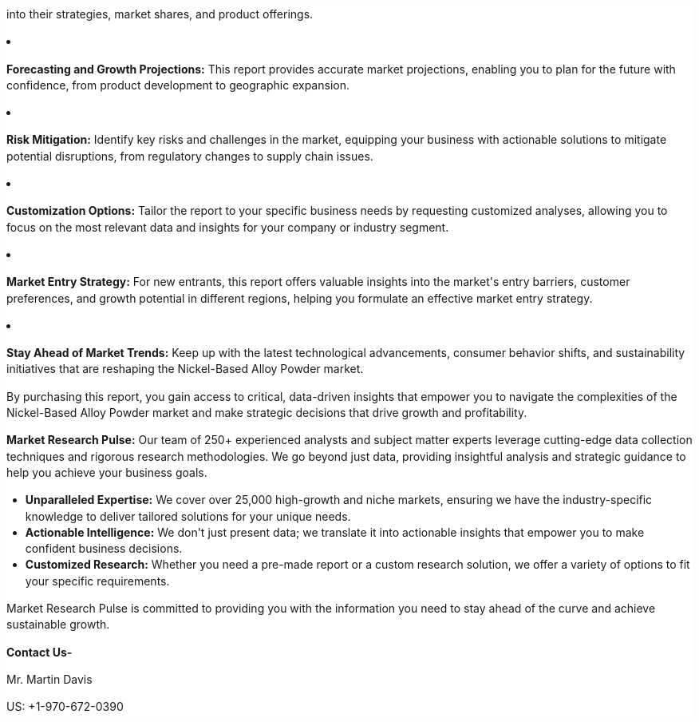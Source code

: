 into their strategies, market shares, and product offerings.</p></li><li><p><strong>Forecasting and Growth Projections:</strong> This report provides accurate market projections, enabling you to plan for the future with confidence, from product development to geographic expansion.</p></li><li><p><strong>Risk Mitigation:</strong> Identify key risks and challenges in the market, equipping your business with actionable solutions to mitigate potential disruptions, from regulatory changes to supply chain issues.</p></li><li><p><strong>Customization Options:</strong> Tailor the report to your specific business needs by requesting customized analyses, allowing you to focus on the most relevant data and insights for your company or industry segment.</p></li><li><p><strong>Market Entry Strategy:</strong> For new entrants, this report offers valuable insights into the market's entry barriers, customer preferences, and growth potential in different regions, helping you formulate an effective market entry strategy.</p></li><li><p><strong>Stay Ahead of Market Trends:</strong> Keep up with the latest technological advancements, consumer behavior shifts, and sustainability initiatives that are reshaping the Nickel-Based Alloy Powder market.</p></li></ol><p>By purchasing this report, you gain access to critical, data-driven insights that empower you to navigate the complexities of the Nickel-Based Alloy Powder market and make strategic decisions that drive growth and profitability.</p><p><strong>Market Research Pulse:</strong>&nbsp;Our team of 250+ experienced analysts and subject matter experts leverage cutting-edge data collection techniques and rigorous research methodologies. We go beyond just data, providing insightful analysis and strategic guidance to help you achieve your business goals.</p><ul><li><strong>Unparalleled Expertise:</strong>&nbsp;We cover over 25,000 high-growth and niche markets, ensuring we have the industry-specific knowledge to deliver tailored solutions for your unique needs.</li><li><strong>Actionable Intelligence:</strong>&nbsp;We don't just present data; we translate it into actionable insights that empower you to make confident business decisions.</li><li><strong>Customized Research:</strong>&nbsp;Whether you need a pre-made report or a custom research solution, we offer a variety of options to fit your specific requirements.</li></ul><p>Market Research Pulse is committed to providing you with the information you need to stay ahead of the curve and achieve sustainable growth.</p><p><strong>Contact Us-</strong></p><p>Mr. Martin Davis</p><p>US: +1-970-672-0390</p>
